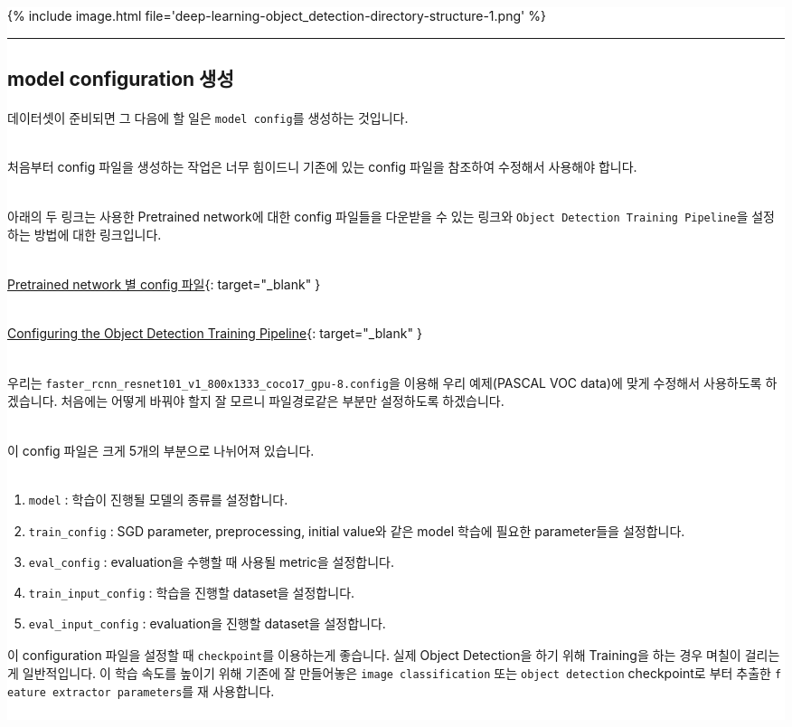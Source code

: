 {% include image.html
file='deep-learning-object_detection-directory-structure-1.png'
%}

---

## model configuration 생성

데이터셋이 준비되면 그 다음에 할 일은 `model config`를 생성하는 것입니다.
<br><br>

처음부터 config 파일을 생성하는 작업은 너무 힘이드니 기존에 있는 config 파일을 참조하여
수정해서 사용해야 합니다.
<br><br>

아래의 두 링크는 사용한 Pretrained network에 대한 config 파일들을 다운받을 수 있는
링크와 `Object Detection Training Pipeline`을 설정하는 방법에 대한 링크입니다.
<br><br>

[Pretrained network 별 config 파일](https://github.com/tensorflow/models/tree/master/research/object_detection/configs/tf2){: target="_blank" }
<br><br>

[Configuring the Object Detection Training Pipeline](https://github.com/tensorflow/models/blob/master/research/object_detection/g3doc/configuring_jobs.md){: target="_blank" }
<br><br>

우리는 `faster_rcnn_resnet101_v1_800x1333_coco17_gpu-8.config`을 이용해
우리 예제(PASCAL VOC data)에 맞게 수정해서 사용하도록 하겠습니다. 처음에는
어떻게 바꿔야 할지 잘 모르니 파일경로같은 부분만 설정하도록 하겠습니다.
<br><br>

이 config 파일은 크게 5개의 부분으로 나뉘어져 있습니다.
<br><br>

1. `model`
: 학습이 진행될 모델의 종류를 설정합니다.

2. `train_config`
: SGD parameter, preprocessing, initial value와 같은 model 학습에 필요한 parameter들을 설정합니다.

3. `eval_config`
: evaluation을 수행할 때 사용될 metric을 설정합니다.

4. `train_input_config`
: 학습을 진행할 dataset을 설정합니다.

5. `eval_input_config`
: evaluation을 진행할 dataset을 설정합니다.

이 configuration 파일을 설정할 때 `checkpoint`를 이용하는게 좋습니다. 실제
Object Detection을 하기 위해 Training을 하는 경우 며칠이 걸리는게 일반적입니다. 이
학습 속도를 높이기 위해 기존에 잘 만들어놓은 `image classification` 또는
`object detection` checkpoint로 부터 추출한 `feature extractor parameters`를
재 사용합니다.
<br><br>
